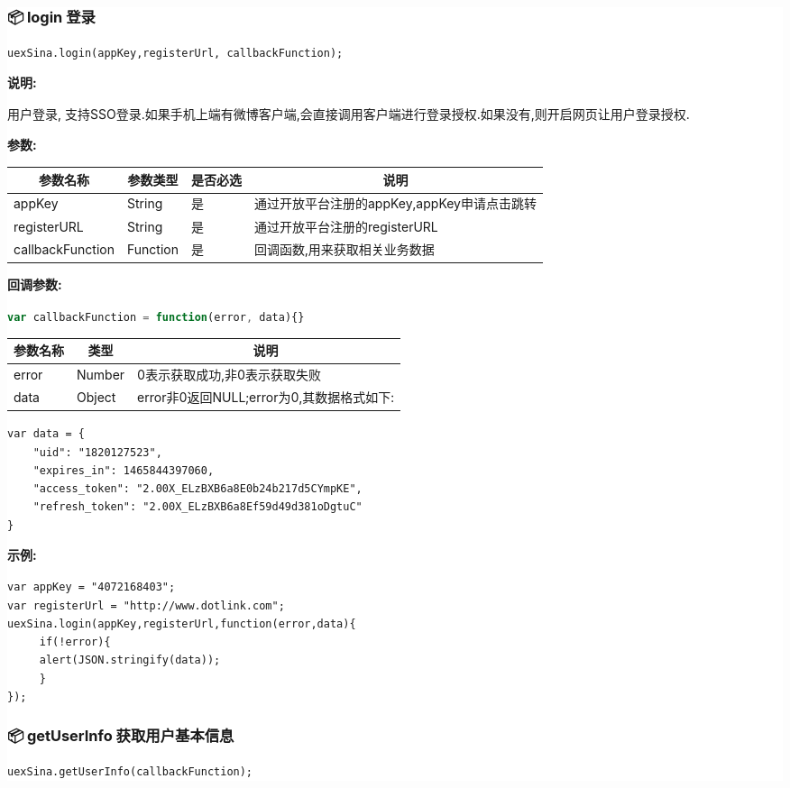 ### 📦 login 登录

`uexSina.login(appKey,registerUrl, callbackFunction); `

**说明:**

用户登录, 支持SSO登录.如果手机上端有微博客户端,会直接调用客户端进行登录授权.如果没有,则开启网页让用户登录授权.

**参数:**

| 参数名称             | 参数类型     | 是否必选 | 说明                           |
| ---------------- | -------- | ---- | ---------------------------- |
| appKey           | String   | 是    | 通过开放平台注册的appKey,appKey申请点击跳转 |
| registerURL      | String   | 是    | 通过开放平台注册的registerURL         |
| callbackFunction | Function | 是    | 回调函数,用来获取相关业务数据              |

**回调参数:**

```javascript
var callbackFunction = function(error, data){}

```

| 参数名称  | 类型     | 说明                             |
| ----- | ------ | ------------------------------ |
| error | Number | 0表示获取成功,非0表示获取失败               |
| data  | Object | error非0返回NULL;error为0,其数据格式如下: |

```
var data = {
    "uid": "1820127523",
    "expires_in": 1465844397060,
    "access_token": "2.00X_ELzBXB6a8E0b24b217d5CYmpKE",
    "refresh_token": "2.00X_ELzBXB6a8Ef59d49d381oDgtuC"
}
```


**示例:**

```
var appKey = "4072168403";
var registerUrl = "http://www.dotlink.com";
uexSina.login(appKey,registerUrl,function(error,data){
     if(!error){
     alert(JSON.stringify(data));
     }
});
```


### 📦 getUserInfo 获取用户基本信息

`uexSina.getUserInfo(callbackFunction); `
